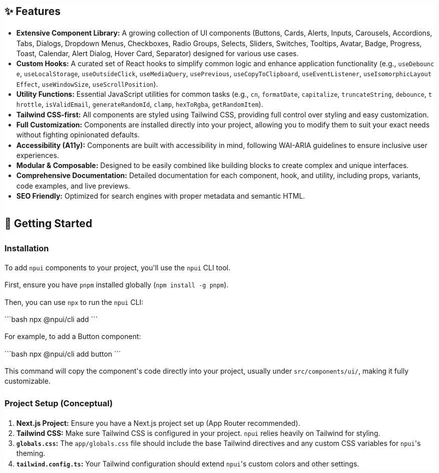 ## ✨ Features

*   **Extensive Component Library:** A growing collection of UI components (Buttons, Cards, Alerts, Inputs, Carousels, Accordions, Tabs, Dialogs, Dropdown Menus, Checkboxes, Radio Groups, Selects, Sliders, Switches, Tooltips, Avatar, Badge, Progress, Toast, Calendar, Alert Dialog, Hover Card, Separator) designed for various use cases.
*   **Custom Hooks:** A curated set of React hooks to simplify common logic and enhance application functionality (e.g., `useDebounce`, `useLocalStorage`, `useOutsideClick`, `useMediaQuery`, `usePrevious`, `useCopyToClipboard`, `useEventListener`, `useIsomorphicLayoutEffect`, `useWindowSize`, `useScrollPosition`).
*   **Utility Functions:** Essential JavaScript utilities for common tasks (e.g., `cn`, `formatDate`, `capitalize`, `truncateString`, `debounce`, `throttle`, `isValidEmail`, `generateRandomId`, `clamp`, `hexToRgba`, `getRandomItem`).
*   **Tailwind CSS-first:** All components are styled using Tailwind CSS, providing full control over styling and easy customization.
*   **Full Customization:** Components are installed directly into your project, allowing you to modify them to suit your exact needs without fighting opinionated defaults.
*   **Accessibility (A11y):** Components are built with accessibility in mind, following WAI-ARIA guidelines to ensure inclusive user experiences.
*   **Modular & Composable:** Designed to be easily combined like building blocks to create complex and unique interfaces.
*   **Comprehensive Documentation:** Detailed documentation for each component, hook, and utility, including props, variants, code examples, and live previews.
*   **SEO Friendly:** Optimized for search engines with proper metadata and semantic HTML.

## 🚀 Getting Started

### Installation

To add `npui` components to your project, you'll use the `npui` CLI tool.

First, ensure you have `pnpm` installed globally (`npm install -g pnpm`).

Then, you can use `npx` to run the `npui` CLI:

\`\`\`bash
npx @npui/cli add <component-name>
\`\`\`

For example, to add a Button component:

\`\`\`bash
npx @npui/cli add button
\`\`\`

This command will copy the component's code directly into your project, usually under `src/components/ui/`, making it fully customizable.

### Project Setup (Conceptual)

1.  **Next.js Project:** Ensure you have a Next.js project set up (App Router recommended).
2.  **Tailwind CSS:** Make sure Tailwind CSS is configured in your project. `npui` relies heavily on Tailwind for styling.
3.  **`globals.css`:** The `app/globals.css` file should include the base Tailwind directives and any custom CSS variables for `npui`'s theming.
4.  **`tailwind.config.ts`:** Your Tailwind configuration should extend `npui`'s custom colors and other settings.

